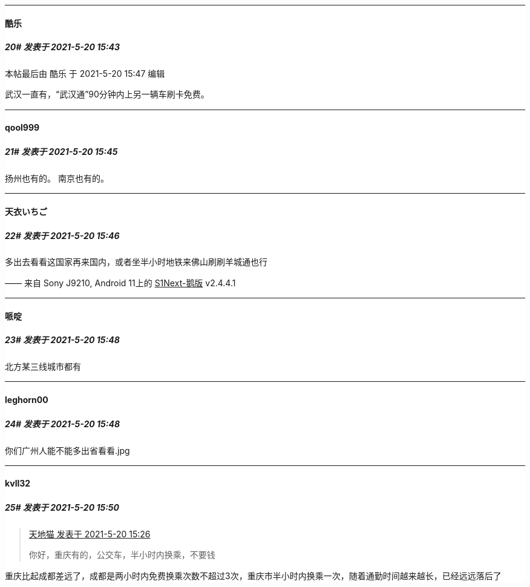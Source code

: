 *****

####  酷乐  
##### 20#       发表于 2021-5-20 15:43


 本帖最后由 酷乐 于 2021-5-20 15:47 编辑 

武汉一直有，“武汉通”90分钟内上另一辆车刷卡免费。


*****

####  qool999  
##### 21#       发表于 2021-5-20 15:45


扬州也有的。
南京也有的。


*****

####  天衣いちご  
##### 22#       发表于 2021-5-20 15:46


多出去看看这国家再来国内，或者坐半小时地铁来佛山刷刷羊城通也行

—— 来自 Sony J9210, Android 11上的 [S1Next-鹅版](https://github.com/ykrank/S1-Next/releases) v2.4.4.1


*****

####  哌啶  
##### 23#       发表于 2021-5-20 15:48


北方某三线城市都有


*****

####  leghorn00  
##### 24#       发表于 2021-5-20 15:48


你们广州人能不能多出省看看.jpg


*****

####  kvll32  
##### 25#       发表于 2021-5-20 15:50


<blockquote><a href="httphttps://bbs.saraba1st.com/2b/forum.php?mod=redirect&amp;goto=findpost&amp;pid=51312709&amp;ptid=2005057" target="_blank">天地猫 发表于 2021-5-20 15:26</a>

你好，重庆有的，公交车，半小时内换乘，不要钱</blockquote>
重庆比起成都差远了，成都是两小时内免费换乘次数不超过3次，重庆市半小时内换乘一次，随着通勤时间越来越长，已经远远落后了
